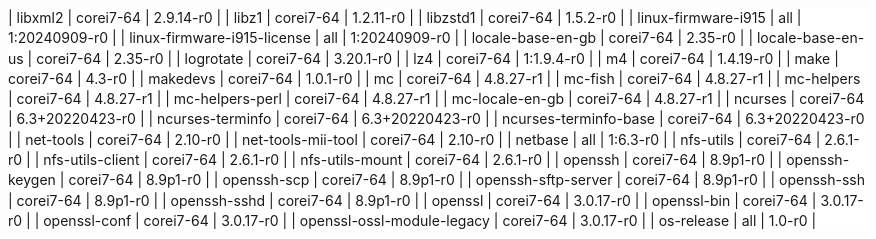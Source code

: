 | libxml2                        | corei7-64       | 2.9.14-r0            |
| libz1                          | corei7-64       | 1.2.11-r0            |
| libzstd1                       | corei7-64       | 1.5.2-r0             |
| linux-firmware-i915            | all             | 1:20240909-r0        |
| linux-firmware-i915-license    | all             | 1:20240909-r0        |
| locale-base-en-gb              | corei7-64       | 2.35-r0              |
| locale-base-en-us              | corei7-64       | 2.35-r0              |
| logrotate                      | corei7-64       | 3.20.1-r0            |
| lz4                            | corei7-64       | 1:1.9.4-r0           |
| m4                             | corei7-64       | 1.4.19-r0            |
| make                           | corei7-64       | 4.3-r0               |
| makedevs                       | corei7-64       | 1.0.1-r0             |
| mc                             | corei7-64       | 4.8.27-r1            |
| mc-fish                        | corei7-64       | 4.8.27-r1            |
| mc-helpers                     | corei7-64       | 4.8.27-r1            |
| mc-helpers-perl                | corei7-64       | 4.8.27-r1            |
| mc-locale-en-gb                | corei7-64       | 4.8.27-r1            |
| ncurses                        | corei7-64       | 6.3+20220423-r0      |
| ncurses-terminfo               | corei7-64       | 6.3+20220423-r0      |
| ncurses-terminfo-base          | corei7-64       | 6.3+20220423-r0      |
| net-tools                      | corei7-64       | 2.10-r0              |
| net-tools-mii-tool             | corei7-64       | 2.10-r0              |
| netbase                        | all             | 1:6.3-r0             |
| nfs-utils                      | corei7-64       | 2.6.1-r0             |
| nfs-utils-client               | corei7-64       | 2.6.1-r0             |
| nfs-utils-mount                | corei7-64       | 2.6.1-r0             |
| openssh                        | corei7-64       | 8.9p1-r0             |
| openssh-keygen                 | corei7-64       | 8.9p1-r0             |
| openssh-scp                    | corei7-64       | 8.9p1-r0             |
| openssh-sftp-server            | corei7-64       | 8.9p1-r0             |
| openssh-ssh                    | corei7-64       | 8.9p1-r0             |
| openssh-sshd                   | corei7-64       | 8.9p1-r0             |
| openssl                        | corei7-64       | 3.0.17-r0            |
| openssl-bin                    | corei7-64       | 3.0.17-r0            |
| openssl-conf                   | corei7-64       | 3.0.17-r0            |
| openssl-ossl-module-legacy     | corei7-64       | 3.0.17-r0            |
| os-release                     | all             | 1.0-r0               |